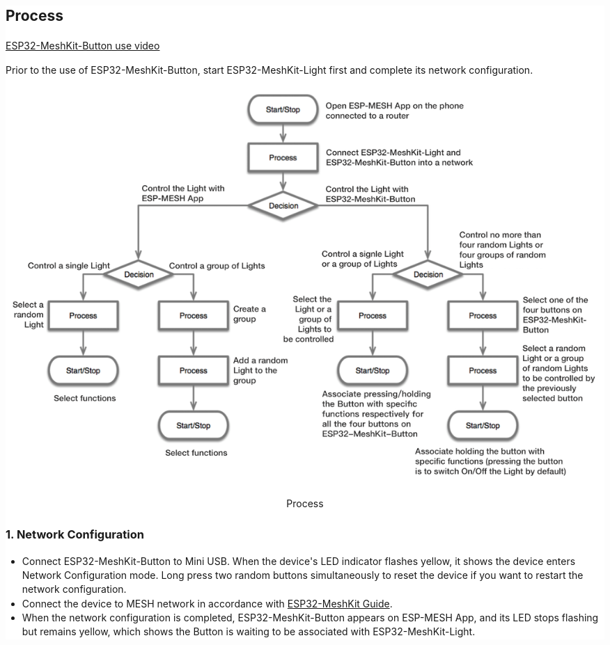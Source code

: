 ## Process

[ESP32-MeshKit-Button use video](http://demo.iot.espressif.cn:8887/cmp/demo/ESP32-MeshKit-Button_Demo.mp4)

Prior to the use of ESP32-MeshKit-Button, start ESP32-MeshKit-Light first and complete its network configuration.

<div align=center>
<img src="docs/_static/en/function_flow_chart.png"  width="850">
<p> Process </p>
</div>

### 1. Network Configuration

* Connect ESP32-MeshKit-Button to Mini USB. When the device's LED indicator flashes yellow, it shows the device enters Network Configuration mode. Long press two random buttons simultaneously to reset the device if you want to restart the network configuration.
* Connect the device to MESH network in accordance with [ESP32-MeshKit Guide](../../README_en.md).
* When the network configuration is completed, ESP32-MeshKit-Button appears on ESP-MESH App, and its LED stops flashing but remains yellow, which shows the Button is waiting to be associated with ESP32-MeshKit-Light.
